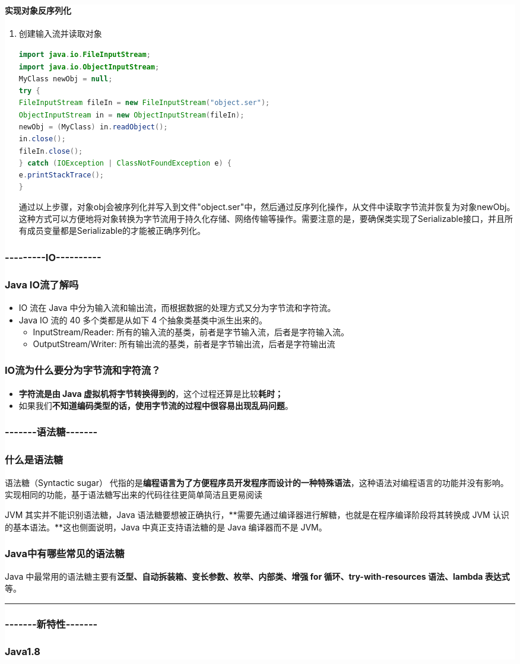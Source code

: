 #### 实现对象反序列化

1. 创建输入流并读取对象

   ```java
   import java.io.FileInputStream;
   import java.io.ObjectInputStream;
   MyClass newObj = null;
   try {
   FileInputStream fileIn = new FileInputStream("object.ser");
   ObjectInputStream in = new ObjectInputStream(fileIn);
   newObj = (MyClass) in.readObject();
   in.close();
   fileIn.close();
   } catch (IOException | ClassNotFoundException e) {
   e.printStackTrace();
   }
   ```

   通过以上步骤，对象obj会被序列化并写入到文件"object.ser"中，然后通过反序列化操作，从文件中读取字节流并恢复为对象newObj。这种方式可以方便地将对象转换为字节流用于持久化存储、网络传输等操作。需要注意的是，要确保类实现了Serializable接口，并且所有成员变量都是Serializable的才能被正确序列化。

### ---------IO----------

### Java IO流了解吗

- IO 流在 Java 中分为输入流和输出流，而根据数据的处理方式又分为字节流和字符流。
- Java IO 流的 40 多个类都是从如下 4 个抽象类基类中派生出来的。
  - InputStream/Reader: 所有的输入流的基类，前者是字节输入流，后者是字符输入流。
  - OutputStream/Writer: 所有输出流的基类，前者是字节输出流，后者是字符输出流

### IO流为什么要分为字节流和字符流？

- **字符流是由 Java 虚拟机将字节转换得到的**，这个过程还算是比较**耗时；**
- 如果我们**不知道编码类型的话，使用字节流的过程中很容易出现乱码问题**。

### -------语法糖-------

### 什么是语法糖

语法糖（Syntactic sugar） 代指的是**编程语言为了方便程序员开发程序而设计的一种特殊语法**，这种语法对编程语言的功能并没有影响。实现相同的功能，基于语法糖写出来的代码往往更简单简洁且更易阅读

JVM 其实并不能识别语法糖，Java 语法糖要想被正确执行，**需要先通过编译器进行解糖，也就是在程序编译阶段将其转换成 JVM 认识的基本语法。**这也侧面说明，Java 中真正支持语法糖的是 Java 编译器而不是 JVM。

### Java中有哪些常见的语法糖

Java 中最常用的语法糖主要有**泛型、自动拆装箱、变长参数、枚举、内部类、增强 for 循环、try-with-resources 语法、lambda 表达式**等。

------

### -------新特性-------

### Java1.8

